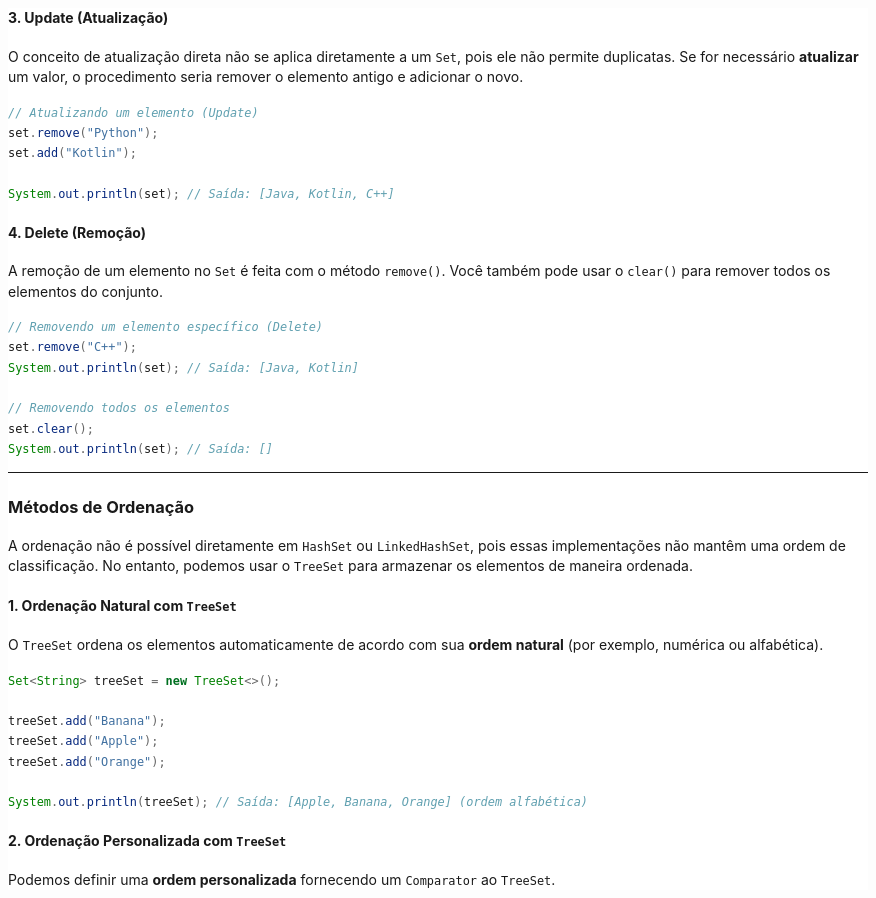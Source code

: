 #### 3. **Update (Atualização)**

O conceito de atualização direta não se aplica diretamente a um `Set`, pois ele não permite duplicatas. Se for necessário **atualizar** um valor, o procedimento seria remover o elemento antigo e adicionar o novo.

```java
// Atualizando um elemento (Update)
set.remove("Python");
set.add("Kotlin");

System.out.println(set); // Saída: [Java, Kotlin, C++]
```

#### 4. **Delete (Remoção)**

A remoção de um elemento no `Set` é feita com o método `remove()`. Você também pode usar o `clear()` para remover todos os elementos do conjunto.

```java
// Removendo um elemento específico (Delete)
set.remove("C++");
System.out.println(set); // Saída: [Java, Kotlin]

// Removendo todos os elementos
set.clear();
System.out.println(set); // Saída: []
```

---

### Métodos de Ordenação

A ordenação não é possível diretamente em `HashSet` ou `LinkedHashSet`, pois essas implementações não mantêm uma ordem de classificação. No entanto, podemos usar o `TreeSet` para armazenar os elementos de maneira ordenada.

#### 1. **Ordenação Natural com `TreeSet`**

O `TreeSet` ordena os elementos automaticamente de acordo com sua **ordem natural** (por exemplo, numérica ou alfabética).

```java
Set<String> treeSet = new TreeSet<>();

treeSet.add("Banana");
treeSet.add("Apple");
treeSet.add("Orange");

System.out.println(treeSet); // Saída: [Apple, Banana, Orange] (ordem alfabética)
```

#### 2. **Ordenação Personalizada com `TreeSet`**

Podemos definir uma **ordem personalizada** fornecendo um `Comparator` ao `TreeSet`.
